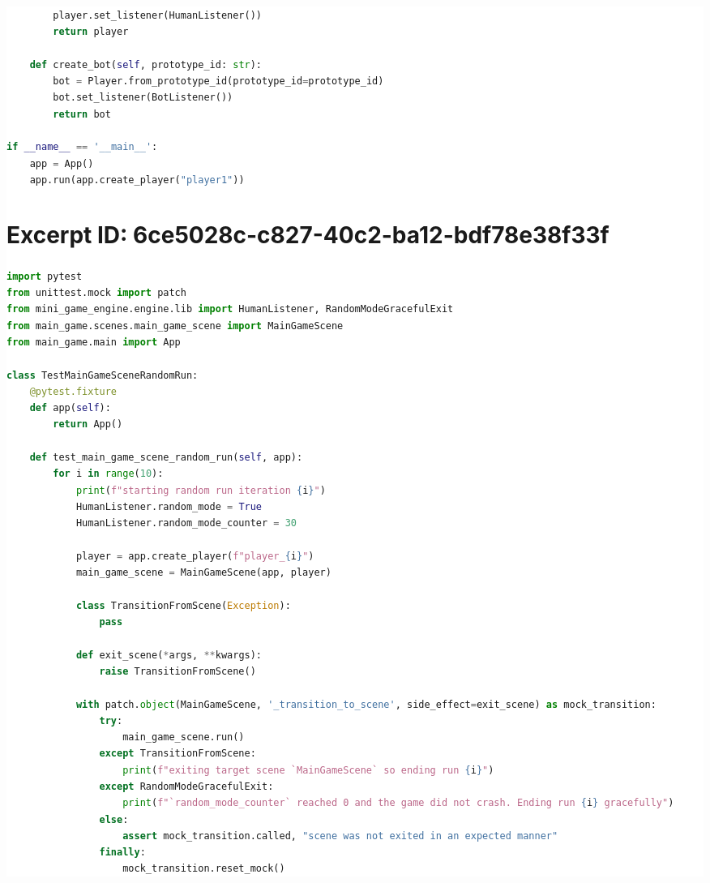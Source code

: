 ```python main_game/main.py
        player.set_listener(HumanListener())
        return player

    def create_bot(self, prototype_id: str):
        bot = Player.from_prototype_id(prototype_id=prototype_id)
        bot.set_listener(BotListener())
        return bot

if __name__ == '__main__':
    app = App()
    app.run(app.create_player("player1"))
```

# Excerpt ID: 6ce5028c-c827-40c2-ba12-bdf78e38f33f
```python main_game/tests/test_main_game_scene.py
import pytest
from unittest.mock import patch
from mini_game_engine.engine.lib import HumanListener, RandomModeGracefulExit
from main_game.scenes.main_game_scene import MainGameScene
from main_game.main import App

class TestMainGameSceneRandomRun:
    @pytest.fixture
    def app(self):
        return App()

    def test_main_game_scene_random_run(self, app):
        for i in range(10):
            print(f"starting random run iteration {i}")
            HumanListener.random_mode = True
            HumanListener.random_mode_counter = 30

            player = app.create_player(f"player_{i}")
            main_game_scene = MainGameScene(app, player)

            class TransitionFromScene(Exception):
                pass

            def exit_scene(*args, **kwargs):
                raise TransitionFromScene()

            with patch.object(MainGameScene, '_transition_to_scene', side_effect=exit_scene) as mock_transition:
                try:
                    main_game_scene.run()
                except TransitionFromScene:
                    print(f"exiting target scene `MainGameScene` so ending run {i}")
                except RandomModeGracefulExit:
                    print(f"`random_mode_counter` reached 0 and the game did not crash. Ending run {i} gracefully")
                else:
                    assert mock_transition.called, "scene was not exited in an expected manner"
                finally:
                    mock_transition.reset_mock()
```
